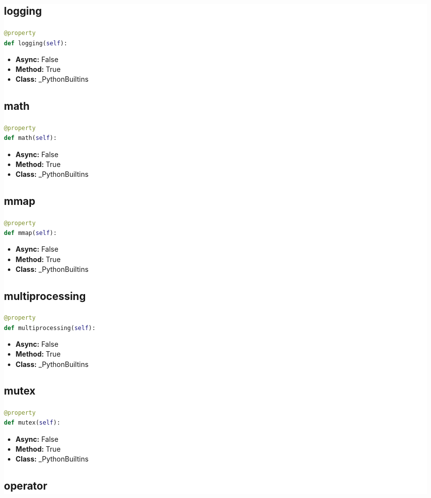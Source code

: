 ## logging

```python
@property
def logging(self):
```
* **Async:** False
* **Method:** True
* **Class:** _PythonBuiltins

## math

```python
@property
def math(self):
```
* **Async:** False
* **Method:** True
* **Class:** _PythonBuiltins

## mmap

```python
@property
def mmap(self):
```
* **Async:** False
* **Method:** True
* **Class:** _PythonBuiltins

## multiprocessing

```python
@property
def multiprocessing(self):
```
* **Async:** False
* **Method:** True
* **Class:** _PythonBuiltins

## mutex

```python
@property
def mutex(self):
```
* **Async:** False
* **Method:** True
* **Class:** _PythonBuiltins

## operator
